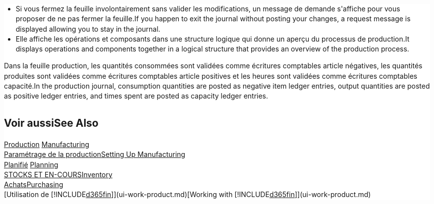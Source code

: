 - <span data-ttu-id="eee55-292">Si vous fermez la feuille involontairement sans valider les modifications, un message de demande s'affiche pour vous proposer de ne pas fermer la feuille.</span><span class="sxs-lookup"><span data-stu-id="eee55-292">If you happen to exit the journal without posting your changes, a request message is displayed allowing you to stay in the journal.</span></span>  
- <span data-ttu-id="eee55-293">Elle affiche les opérations et composants dans une structure logique qui donne un aperçu du processus de production.</span><span class="sxs-lookup"><span data-stu-id="eee55-293">It displays operations and components together in a logical structure that provides an overview of the production process.</span></span>  

<span data-ttu-id="eee55-294">Dans la feuille production, les quantités consommées sont validées comme écritures comptables article négatives, les quantités produites sont validées comme écritures comptables article positives et les heures sont validées comme écritures comptables capacité.</span><span class="sxs-lookup"><span data-stu-id="eee55-294">In the production journal, consumption quantities are posted as negative item ledger entries, output quantities are posted as positive ledger entries, and times spent are posted as capacity ledger entries.</span></span>  

## <a name="see-also"></a><span data-ttu-id="eee55-295">Voir aussi</span><span class="sxs-lookup"><span data-stu-id="eee55-295">See Also</span></span>
<span data-ttu-id="eee55-296">[Production](production-manage-manufacturing.md)  </span><span class="sxs-lookup"><span data-stu-id="eee55-296">[Manufacturing](production-manage-manufacturing.md)  </span></span>  
[<span data-ttu-id="eee55-297">Paramétrage de la production</span><span class="sxs-lookup"><span data-stu-id="eee55-297">Setting Up Manufacturing</span></span>](production-configure-production-processes.md)  
<span data-ttu-id="eee55-298">[Planifié](production-planning.md)    </span><span class="sxs-lookup"><span data-stu-id="eee55-298">[Planning](production-planning.md)    </span></span>  
[<span data-ttu-id="eee55-299">STOCKS ET EN-COURS</span><span class="sxs-lookup"><span data-stu-id="eee55-299">Inventory</span></span>](inventory-manage-inventory.md)  
[<span data-ttu-id="eee55-300">Achats</span><span class="sxs-lookup"><span data-stu-id="eee55-300">Purchasing</span></span>](purchasing-manage-purchasing.md)  
<span data-ttu-id="eee55-301">[Utilisation de [!INCLUDE[d365fin](includes/d365fin_md.md)]](ui-work-product.md)</span><span class="sxs-lookup"><span data-stu-id="eee55-301">[Working with [!INCLUDE[d365fin](includes/d365fin_md.md)]](ui-work-product.md)</span></span>

